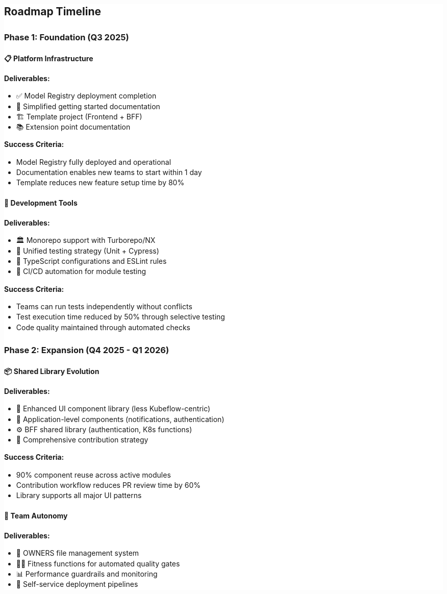## Roadmap Timeline

### Phase 1: Foundation (Q3 2025)

#### 📋 **Platform Infrastructure**

**Deliverables:**
- ✅ Model Registry deployment completion
- 📝 Simplified getting started documentation
- 🏗️ Template project (Frontend + BFF)
- 📚 Extension point documentation

**Success Criteria:**
- Model Registry fully deployed and operational
- Documentation enables new teams to start within 1 day
- Template reduces new feature setup time by 80%

#### 🔧 **Development Tools**

**Deliverables:**
- 🏛️ Monorepo support with Turborepo/NX
- 🧪 Unified testing strategy (Unit + Cypress)
- 📐 TypeScript configurations and ESLint rules
- 🤖 CI/CD automation for module testing

**Success Criteria:**
- Teams can run tests independently without conflicts
- Test execution time reduced by 50% through selective testing
- Code quality maintained through automated checks

### Phase 2: Expansion (Q4 2025 - Q1 2026)

#### 📦 **Shared Library Evolution**

**Deliverables:**
- 🎨 Enhanced UI component library (less Kubeflow-centric)
- 🔧 Application-level components (notifications, authentication)
- ⚙️ BFF shared library (authentication, K8s functions)
- 📖 Comprehensive contribution strategy

**Success Criteria:**
- 90% component reuse across active modules
- Contribution workflow reduces PR review time by 60%
- Library supports all major UI patterns

#### 🎯 **Team Autonomy**

**Deliverables:**
- 👥 OWNERS file management system
- 🏃‍♂️ Fitness functions for automated quality gates
- 📊 Performance guardrails and monitoring
- 🔄 Self-service deployment pipelines
